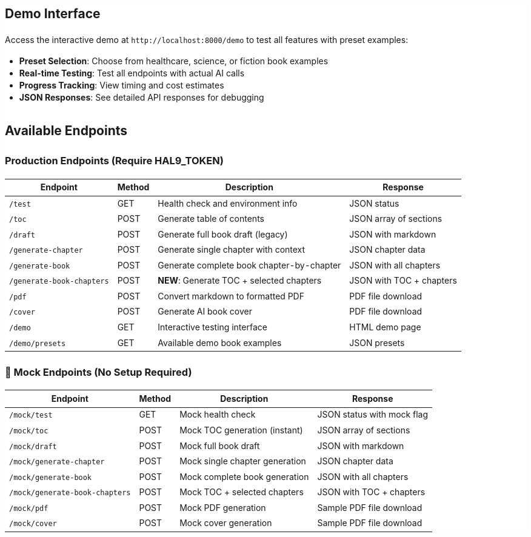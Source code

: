 ## Demo Interface

Access the interactive demo at `http://localhost:8000/demo` to test all features with preset examples:

- **Preset Selection**: Choose from healthcare, science, or fiction book examples
- **Real-time Testing**: Test all endpoints with actual AI calls
- **Progress Tracking**: View timing and cost estimates
- **JSON Responses**: See detailed API responses for debugging

## Available Endpoints

### Production Endpoints (Require HAL9_TOKEN)
| Endpoint | Method | Description | Response |
|----------|--------|-------------|----------|
| `/test` | GET | Health check and environment info | JSON status |
| `/toc` | POST | Generate table of contents | JSON array of sections |
| `/draft` | POST | Generate full book draft (legacy) | JSON with markdown |
| `/generate-chapter` | POST | Generate single chapter with context | JSON chapter data |
| `/generate-book` | POST | Generate complete book chapter-by-chapter | JSON with all chapters |
| `/generate-book-chapters` | POST | **NEW**: Generate TOC + selected chapters | JSON with TOC + chapters |
| `/pdf` | POST | Convert markdown to formatted PDF | PDF file download |
| `/cover` | POST | Generate AI book cover | PDF file download |
| `/demo` | GET | Interactive testing interface | HTML demo page |
| `/demo/presets` | GET | Available demo book examples | JSON presets |

### 🚀 Mock Endpoints (No Setup Required)
| Endpoint | Method | Description | Response |
|----------|--------|-------------|----------|
| `/mock/test` | GET | Mock health check | JSON status with mock flag |
| `/mock/toc` | POST | Mock TOC generation (instant) | JSON array of sections |
| `/mock/draft` | POST | Mock full book draft | JSON with markdown |
| `/mock/generate-chapter` | POST | Mock single chapter generation | JSON chapter data |
| `/mock/generate-book` | POST | Mock complete book generation | JSON with all chapters |
| `/mock/generate-book-chapters` | POST | Mock TOC + selected chapters | JSON with TOC + chapters |
| `/mock/pdf` | POST | Mock PDF generation | Sample PDF file download |
| `/mock/cover` | POST | Mock cover generation | Sample PDF file download |
